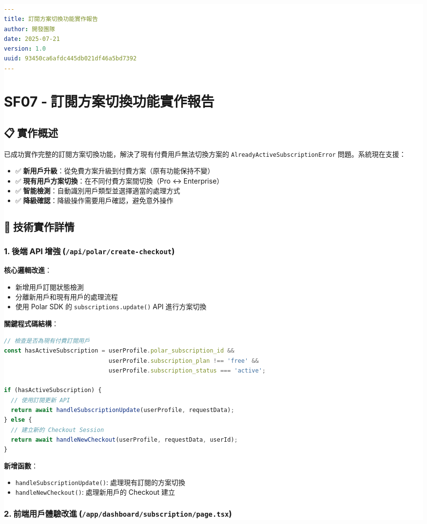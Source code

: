 ```yaml
---
title: 訂閱方案切換功能實作報告
author: 開發團隊
date: 2025-07-21
version: 1.0
uuid: 93450ca6afdc445db021df46a5bd7392
---
```


# SF07 - 訂閱方案切換功能實作報告

## 📋 實作概述

已成功實作完整的訂閱方案切換功能，解決了現有付費用戶無法切換方案的 `AlreadyActiveSubscriptionError` 問題。系統現在支援：

- ✅ **新用戶升級**：從免費方案升級到付費方案（原有功能保持不變）
- ✅ **現有用戶方案切換**：在不同付費方案間切換（Pro ↔ Enterprise）
- ✅ **智能檢測**：自動識別用戶類型並選擇適當的處理方式
- ✅ **降級確認**：降級操作需要用戶確認，避免意外操作

## 🔧 技術實作詳情

### 1. 後端 API 增強 (`/api/polar/create-checkout`)

**核心邏輯改進**：
- 新增用戶訂閱狀態檢測
- 分離新用戶和現有用戶的處理流程
- 使用 Polar SDK 的 `subscriptions.update()` API 進行方案切換

**關鍵程式碼結構**：
```typescript
// 檢查是否為現有付費訂閱用戶
const hasActiveSubscription = userProfile.polar_subscription_id && 
                              userProfile.subscription_plan !== 'free' &&
                              userProfile.subscription_status === 'active';

if (hasActiveSubscription) {
  // 使用訂閱更新 API
  return await handleSubscriptionUpdate(userProfile, requestData);
} else {
  // 建立新的 Checkout Session
  return await handleNewCheckout(userProfile, requestData, userId);
}
```

**新增函數**：
- `handleSubscriptionUpdate()`: 處理現有訂閱的方案切換
- `handleNewCheckout()`: 處理新用戶的 Checkout 建立

### 2. 前端用戶體驗改進 (`/app/dashboard/subscription/page.tsx`)
